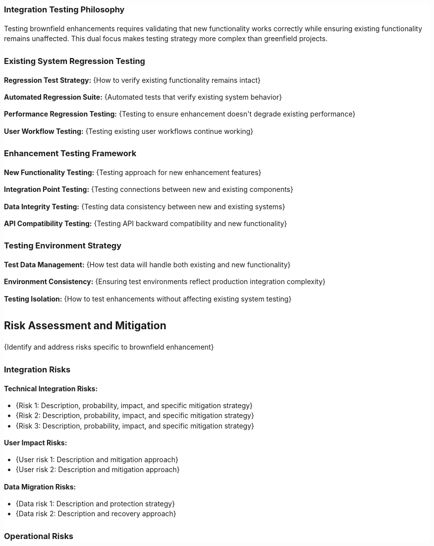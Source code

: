### Integration Testing Philosophy

Testing brownfield enhancements requires validating that new functionality works correctly while ensuring existing functionality remains unaffected. This dual focus makes testing strategy more complex than greenfield projects.

### Existing System Regression Testing

**Regression Test Strategy:** {How to verify existing functionality remains intact}

**Automated Regression Suite:** {Automated tests that verify existing system behavior}

**Performance Regression Testing:** {Testing to ensure enhancement doesn't degrade existing performance}

**User Workflow Testing:** {Testing existing user workflows continue working}

### Enhancement Testing Framework

**New Functionality Testing:** {Testing approach for new enhancement features}

**Integration Point Testing:** {Testing connections between new and existing components}

**Data Integrity Testing:** {Testing data consistency between new and existing systems}

**API Compatibility Testing:** {Testing API backward compatibility and new functionality}

### Testing Environment Strategy

**Test Data Management:** {How test data will handle both existing and new functionality}

**Environment Consistency:** {Ensuring test environments reflect production integration complexity}

**Testing Isolation:** {How to test enhancements without affecting existing system testing}

## Risk Assessment and Mitigation

{Identify and address risks specific to brownfield enhancement}

### Integration Risks

**Technical Integration Risks:**
- {Risk 1: Description, probability, impact, and specific mitigation strategy}
- {Risk 2: Description, probability, impact, and specific mitigation strategy}
- {Risk 3: Description, probability, impact, and specific mitigation strategy}

**User Impact Risks:**
- {User risk 1: Description and mitigation approach}
- {User risk 2: Description and mitigation approach}

**Data Migration Risks:**
- {Data risk 1: Description and protection strategy}
- {Data risk 2: Description and recovery approach}

### Operational Risks
